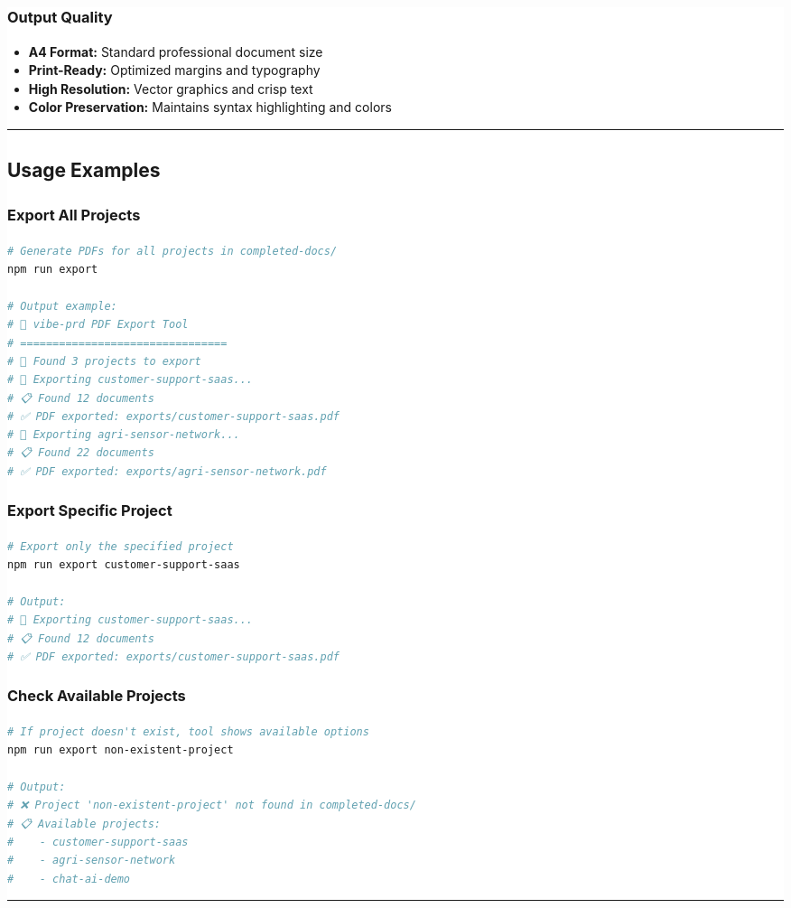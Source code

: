 ### Output Quality
- **A4 Format:** Standard professional document size
- **Print-Ready:** Optimized margins and typography
- **High Resolution:** Vector graphics and crisp text
- **Color Preservation:** Maintains syntax highlighting and colors

---

## Usage Examples

### Export All Projects
```bash
# Generate PDFs for all projects in completed-docs/
npm run export

# Output example:
# 🚀 vibe-prd PDF Export Tool
# ================================
# 📁 Found 3 projects to export
# 📄 Exporting customer-support-saas...
# 📋 Found 12 documents
# ✅ PDF exported: exports/customer-support-saas.pdf
# 📄 Exporting agri-sensor-network...
# 📋 Found 22 documents
# ✅ PDF exported: exports/agri-sensor-network.pdf
```

### Export Specific Project
```bash
# Export only the specified project
npm run export customer-support-saas

# Output:
# 📄 Exporting customer-support-saas...
# 📋 Found 12 documents
# ✅ PDF exported: exports/customer-support-saas.pdf
```

### Check Available Projects
```bash
# If project doesn't exist, tool shows available options
npm run export non-existent-project

# Output:
# ❌ Project 'non-existent-project' not found in completed-docs/
# 📋 Available projects:
#    - customer-support-saas
#    - agri-sensor-network
#    - chat-ai-demo
```

---